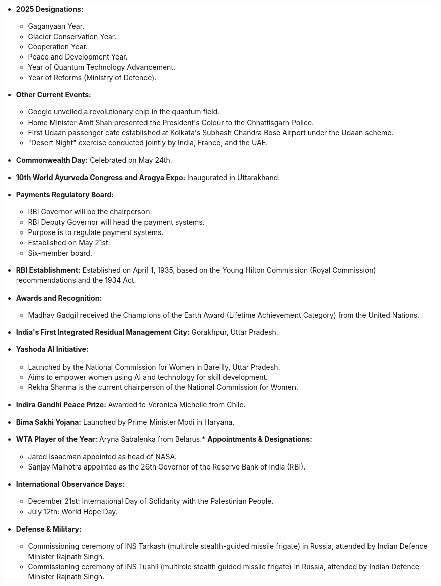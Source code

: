 *   **2025 Designations:**
    *   Gaganyaan Year.
    *   Glacier Conservation Year.
    *   Cooperation Year.
    *   Peace and Development Year.
    *   Year of Quantum Technology Advancement.
    *   Year of Reforms (Ministry of Defence).

*   **Other Current Events:**
    *   Google unveiled a revolutionary chip in the quantum field.
    *   Home Minister Amit Shah presented the President's Colour to the Chhattisgarh Police.
    *   First Udaan passenger cafe established at Kolkata's Subhash Chandra Bose Airport under the Udaan scheme.
    *   "Desert Night" exercise conducted jointly by India, France, and the UAE.

*   **Commonwealth Day:** Celebrated on May 24th.

*   **10th World Ayurveda Congress and Arogya Expo:** Inaugurated in Uttarakhand.

*   **Payments Regulatory Board:**
    *   RBI Governor will be the chairperson.
    *   RBI Deputy Governor will head the payment systems.
    *   Purpose is to regulate payment systems.
    *   Established on May 21st.
    *   Six-member board.

*   **RBI Establishment:** Established on April 1, 1935, based on the Young Hilton Commission (Royal Commission) recommendations and the 1934 Act.

*   **Awards and Recognition:**
    *   Madhav Gadgil received the Champions of the Earth Award (Lifetime Achievement Category) from the United Nations.

*   **India's First Integrated Residual Management City:** Gorakhpur, Uttar Pradesh.

*   **Yashoda AI Initiative:**
    *   Launched by the National Commission for Women in Bareilly, Uttar Pradesh.
    *   Aims to empower women using AI and technology for skill development.
    *   Rekha Sharma is the current chairperson of the National Commission for Women.

*   **Indira Gandhi Peace Prize:** Awarded to Veronica Michelle from Chile.

*   **Bima Sakhi Yojana:** Launched by Prime Minister Modi in Haryana.

*   **WTA Player of the Year:** Aryna Sabalenka from Belarus.*   **Appointments & Designations:**
    *   Jared Isaacman appointed as head of NASA.
    *   Sanjay Malhotra appointed as the 26th Governor of the Reserve Bank of India (RBI).

*   **International Observance Days:**
    *   December 21st: International Day of Solidarity with the Palestinian People.
    *   July 12th: World Hope Day.

*   **Defense & Military:**
    *   Commissioning ceremony of INS Tarkash (multirole stealth-guided missile frigate) in Russia, attended by Indian Defence Minister Rajnath Singh.
    *   Commissioning ceremony of INS Tushil (multirole stealth guided missile frigate) in Russia, attended by Indian Defence Minister Rajnath Singh.
